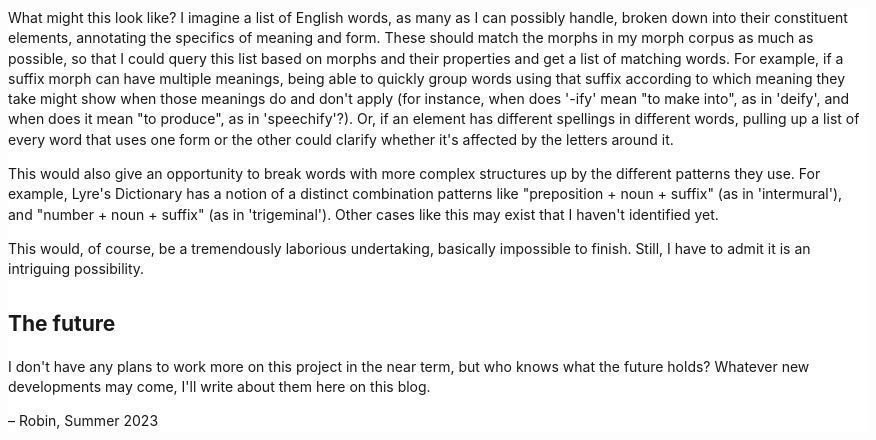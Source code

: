 What might this look like? I imagine a list of English words, as many as I can possibly handle, broken down into their constituent elements, annotating the specifics of meaning and form. These should match the morphs in my morph corpus as much as possible, so that I could query this list based on morphs and their properties and get a list of matching words. For example, if a suffix morph can have multiple meanings, being able to quickly group words using that suffix according to which meaning they take might show when those meanings do and don't apply (for instance, when does '-ify' mean "to make into", as in 'deify', and when does it mean "to produce", as in 'speechify'?). Or, if an element has different spellings in different words, pulling up a list of every word that uses one form or the other could clarify whether it's affected by the letters around it.

This would also give an opportunity to break words with more complex structures up by the different patterns they use. For example, Lyre's Dictionary has a notion of a distinct combination patterns like "preposition + noun + suffix" (as in 'intermural'), and "number + noun + suffix" (as in 'trigeminal'). Other cases like this may exist that I haven't identified yet.

This would, of course, be a tremendously laborious undertaking, basically impossible to finish. Still, I have to admit it is an intriguing possibility.

## The future

I don't have any plans to work more on this project in the near term, but who knows what the future holds? Whatever new developments may come, I'll write about them here on this blog.

– Robin, Summer 2023
